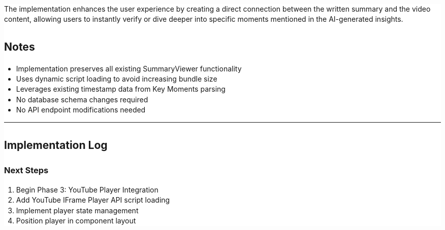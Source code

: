 The implementation enhances the user experience by creating a direct connection between the written summary and the video content, allowing users to instantly verify or dive deeper into specific moments mentioned in the AI-generated insights.

## Notes
- Implementation preserves all existing SummaryViewer functionality
- Uses dynamic script loading to avoid increasing bundle size
- Leverages existing timestamp data from Key Moments parsing
- No database schema changes required
- No API endpoint modifications needed

---

## Implementation Log

### Next Steps
1. Begin Phase 3: YouTube Player Integration
2. Add YouTube IFrame Player API script loading
3. Implement player state management
4. Position player in component layout
